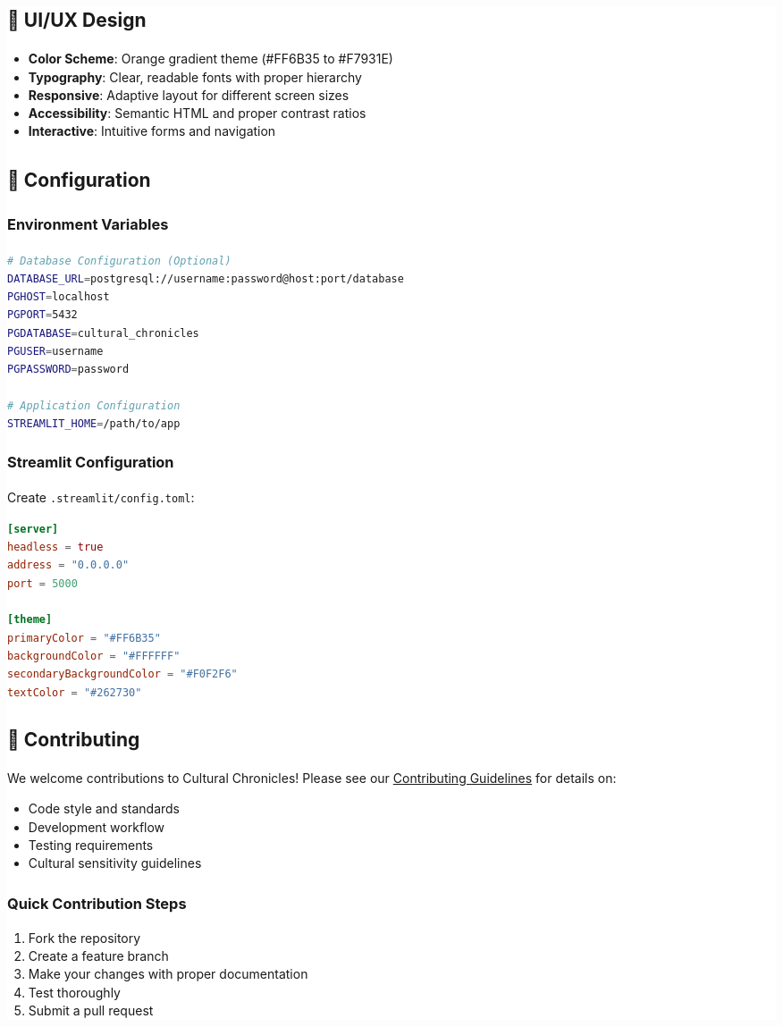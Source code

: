 ## 🎨 UI/UX Design

- **Color Scheme**: Orange gradient theme (#FF6B35 to #F7931E)
- **Typography**: Clear, readable fonts with proper hierarchy
- **Responsive**: Adaptive layout for different screen sizes
- **Accessibility**: Semantic HTML and proper contrast ratios
- **Interactive**: Intuitive forms and navigation

## 🔧 Configuration

### Environment Variables
```bash
# Database Configuration (Optional)
DATABASE_URL=postgresql://username:password@host:port/database
PGHOST=localhost
PGPORT=5432
PGDATABASE=cultural_chronicles
PGUSER=username
PGPASSWORD=password

# Application Configuration
STREAMLIT_HOME=/path/to/app
```

### Streamlit Configuration
Create `.streamlit/config.toml`:
```toml
[server]
headless = true
address = "0.0.0.0"
port = 5000

[theme]
primaryColor = "#FF6B35"
backgroundColor = "#FFFFFF"
secondaryBackgroundColor = "#F0F2F6"
textColor = "#262730"
```

## 🤝 Contributing

We welcome contributions to Cultural Chronicles! Please see our [Contributing Guidelines](CONTRIBUTING.md) for details on:

- Code style and standards
- Development workflow
- Testing requirements
- Cultural sensitivity guidelines

### Quick Contribution Steps
1. Fork the repository
2. Create a feature branch
3. Make your changes with proper documentation
4. Test thoroughly
5. Submit a pull request
